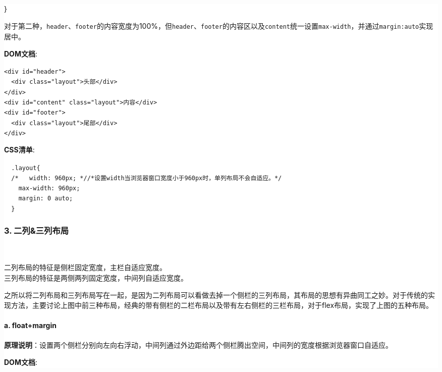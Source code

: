   }</code></pre>
<p>对于第二种，<code>header</code>、<code>footer</code>的内容宽度为100%，但<code>header</code>、<code>footer</code>的内容区以及<code>content</code>统一设置<code>max-width</code>，并通过<code>margin:auto</code>实现居中。</p>
<p><strong>DOM文档</strong>:</p>
<div class="widget-codetool" style="display:none;">
      <div class="widget-codetool--inner">
      <span class="selectCode code-tool" data-toggle="tooltip" data-placement="top" title="" data-original-title="全选"></span>
      <span type="button" class="copyCode code-tool" data-toggle="tooltip" data-placement="top" data-clipboard-text="<div id=&quot;header&quot;>
  <div class=&quot;layout&quot;>头部</div>
</div>
<div id=&quot;content&quot; class=&quot;layout&quot;>内容</div>
<div id=&quot;footer&quot;>
  <div class=&quot;layout&quot;>尾部</div>
</div>" title="" data-original-title="复制"></span>
      <span type="button" class="saveToNote code-tool" data-toggle="tooltip" data-placement="top" title="" data-original-title="放进笔记"></span>
      </div>
      </div><pre class="xml hljs"><code class="html"><span class="hljs-tag">&lt;<span class="hljs-name">div</span> <span class="hljs-attr">id</span>=<span class="hljs-string">"header"</span>&gt;</span>
  <span class="hljs-tag">&lt;<span class="hljs-name">div</span> <span class="hljs-attr">class</span>=<span class="hljs-string">"layout"</span>&gt;</span>头部<span class="hljs-tag">&lt;/<span class="hljs-name">div</span>&gt;</span>
<span class="hljs-tag">&lt;/<span class="hljs-name">div</span>&gt;</span>
<span class="hljs-tag">&lt;<span class="hljs-name">div</span> <span class="hljs-attr">id</span>=<span class="hljs-string">"content"</span> <span class="hljs-attr">class</span>=<span class="hljs-string">"layout"</span>&gt;</span>内容<span class="hljs-tag">&lt;/<span class="hljs-name">div</span>&gt;</span>
<span class="hljs-tag">&lt;<span class="hljs-name">div</span> <span class="hljs-attr">id</span>=<span class="hljs-string">"footer"</span>&gt;</span>
  <span class="hljs-tag">&lt;<span class="hljs-name">div</span> <span class="hljs-attr">class</span>=<span class="hljs-string">"layout"</span>&gt;</span>尾部<span class="hljs-tag">&lt;/<span class="hljs-name">div</span>&gt;</span>
<span class="hljs-tag">&lt;/<span class="hljs-name">div</span>&gt;</span></code></pre>
<p><strong>CSS清单</strong>:</p>
<div class="widget-codetool" style="display:none;">
      <div class="widget-codetool--inner">
      <span class="selectCode code-tool" data-toggle="tooltip" data-placement="top" title="" data-original-title="全选"></span>
      <span type="button" class="copyCode code-tool" data-toggle="tooltip" data-placement="top" data-clipboard-text="  .layout{
  /*   width: 960px; *//*设置width当浏览器窗口宽度小于960px时，单列布局不会自适应。*/
    max-width: 960px;
    margin: 0 auto;
  }" title="" data-original-title="复制"></span>
      <span type="button" class="saveToNote code-tool" data-toggle="tooltip" data-placement="top" title="" data-original-title="放进笔记"></span>
      </div>
      </div><pre class="css hljs"><code class="css">  <span class="hljs-selector-class">.layout</span>{
  <span class="hljs-comment">/*   width: 960px; */</span><span class="hljs-comment">/*设置width当浏览器窗口宽度小于960px时，单列布局不会自适应。*/</span>
    <span class="hljs-attribute">max-width</span>: <span class="hljs-number">960px</span>;
    <span class="hljs-attribute">margin</span>: <span class="hljs-number">0</span> auto;
  }</code></pre>
<h3 id="articleHeader4">3. 二列&amp;三列布局</h3>
<p><span class="img-wrap"><img data-src="/img/remote/1460000008789043?w=1388&amp;h=753" src="https://static.alili.tech/img/remote/1460000008789043?w=1388&amp;h=753" alt="" title="" style="cursor: pointer; display: inline;"></span></p>
<p>二列布局的特征是侧栏固定宽度，主栏自适应宽度。<br>三列布局的特征是两侧两列固定宽度，中间列自适应宽度。</p>
<p>之所以将二列布局和三列布局写在一起，是因为二列布局可以看做去掉一个侧栏的三列布局，其布局的思想有异曲同工之妙。对于传统的实现方法，主要讨论上图中前三种布局，经典的带有侧栏的二栏布局以及带有左右侧栏的三栏布局，对于flex布局，实现了上图的五种布局。</p>
<h4>a. float+margin</h4>
<p><strong>原理说明</strong>：设置两个侧栏分别向左向右浮动，中间列通过外边距给两个侧栏腾出空间，中间列的宽度根据浏览器窗口自适应。</p>
<p><strong>DOM文档</strong>:</p>